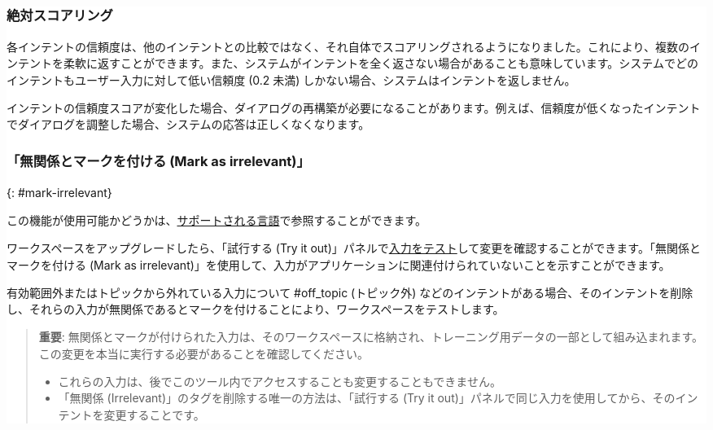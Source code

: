 ### 絶対スコアリング

各インテントの信頼度は、他のインテントとの比較ではなく、それ自体でスコアリングされるようになりました。これにより、複数のインテントを柔軟に返すことができます。また、システムがインテントを全く返さない場合があることも意味しています。システムでどのインテントもユーザー入力に対して低い信頼度 (0.2 未満) しかない場合、システムはインテントを返しません。

インテントの信頼度スコアが変化した場合、ダイアログの再構築が必要になることがあります。例えば、信頼度が低くなったインテントでダイアログを調整した場合、システムの応答は正しくなくなります。

### 「無関係とマークを付ける (Mark as irrelevant)」
{: #mark-irrelevant}

この機能が使用可能かどうかは、[サポートされる言語](lang-support.html)で参照することができます。

ワークスペースをアップグレードしたら、「試行する (Try it out)」パネルで[入力をテスト](#testing-your-intents)して変更を確認することができます。「無関係とマークを付ける (Mark as irrelevant)」を使用して、入力がアプリケーションに関連付けられていないことを示すことができます。

有効範囲外またはトピックから外れている入力について #off_topic (トピック外) などのインテントがある場合、そのインテントを削除し、それらの入力が無関係であるとマークを付けることにより、ワークスペースをテストします。

> **重要**: 無関係とマークが付けられた入力は、そのワークスペースに格納され、トレーニング用データの一部として組み込まれます。この変更を本当に実行する必要があることを確認してください。
> - これらの入力は、後でこのツール内でアクセスすることも変更することもできません。
> - 「無関係 (Irrelevant)」のタグを削除する唯一の方法は、「試行する (Try it out)」パネルで同じ入力を使用してから、そのインテントを変更することです。
